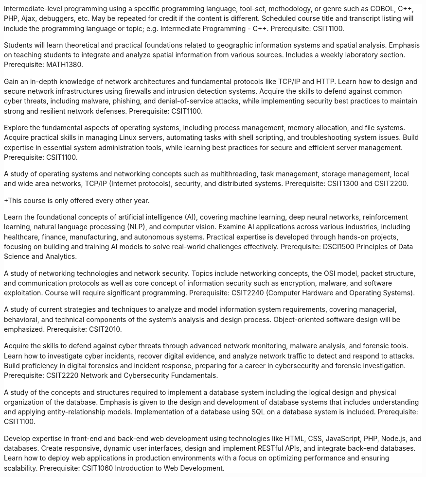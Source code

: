 Intermediate-level programming using a specific programming language, tool-set, methodology, or genre such as COBOL, C++, PHP, Ajax, debuggers, etc. May be repeated for credit if the content is different. Scheduled course title and transcript listing will include the programming language or topic; e.g. Intermediate Programming - C++. Prerequisite: CSIT1100.

Students will learn theoretical and practical foundations related to geographic information systems and spatial analysis. Emphasis on teaching students to integrate and analyze spatial information from various sources. Includes a weekly laboratory section. Prerequisite: MATH1380.

Gain an in-depth knowledge of network architectures and fundamental protocols like TCP/IP and HTTP. Learn how to design and secure network infrastructures using firewalls and intrusion detection systems. Acquire the skills to defend against common cyber threats, including malware, phishing, and denial-of-service attacks, while implementing security best practices to maintain strong and resilient network defenses.  Prerequisite: CSIT1100.

Explore the fundamental aspects of operating systems, including process management, memory allocation, and file systems. Acquire practical skills in managing Linux servers, automating tasks with shell scripting, and troubleshooting system issues. Build expertise in essential system administration tools, while learning best practices for secure and efficient server management.  Prerequisite: CSIT1100.

A study of operating systems and networking concepts such as multithreading, task management, storage management, local and wide area networks, TCP/IP (Internet protocols), security, and distributed systems. Prerequisite: CSIT1300 and CSIT2200.



+This course is only offered every other year.

Learn the foundational concepts of artificial intelligence (AI), covering machine learning, deep neural networks, reinforcement learning, natural language processing (NLP), and computer vision. Examine AI applications across various industries, including healthcare, finance, manufacturing, and autonomous systems. Practical expertise is developed through hands-on projects, focusing on building and training AI models to solve real-world challenges effectively.  Prerequisite: DSCI1500 Principles of Data Science and Analytics.

A study of networking technologies and network security.  Topics include networking concepts, the OSI model, packet structure, and communication protocols as well as core concept of information security such as encryption, malware, and software exploitation.  Course will require significant programming.  Prerequisite: CSIT2240 (Computer Hardware and Operating Systems).

A study of current strategies and techniques to analyze and model information system requirements, covering managerial, behavioral, and technical components of the system’s analysis and design process. Object-oriented software design will be emphasized. Prerequisite: CSIT2010.

Acquire the skills to defend against cyber threats through advanced network monitoring, malware analysis, and forensic tools. Learn how to investigate cyber incidents, recover digital evidence, and analyze network traffic to detect and respond to attacks. Build proficiency in digital forensics and incident response, preparing for a career in cybersecurity and forensic investigation. Prerequisite: CSIT2220 Network and Cybersecurity Fundamentals.

A study of the concepts and structures required to implement a database system including the logical design and physical organization of the database. Emphasis is given to the design and development of database systems that includes understanding and applying entity-relationship models. Implementation of a database using SQL on a database system is included. Prerequisite: CSIT1100.

Develop expertise in front-end and back-end web development using technologies like HTML, CSS, JavaScript, PHP, Node.js, and databases. Create responsive, dynamic user interfaces, design and implement RESTful APIs, and integrate back-end databases. Learn how to deploy web applications in production environments with a focus on optimizing performance and ensuring scalability. Prerequisite: CSIT1060 Introduction to Web Development.
